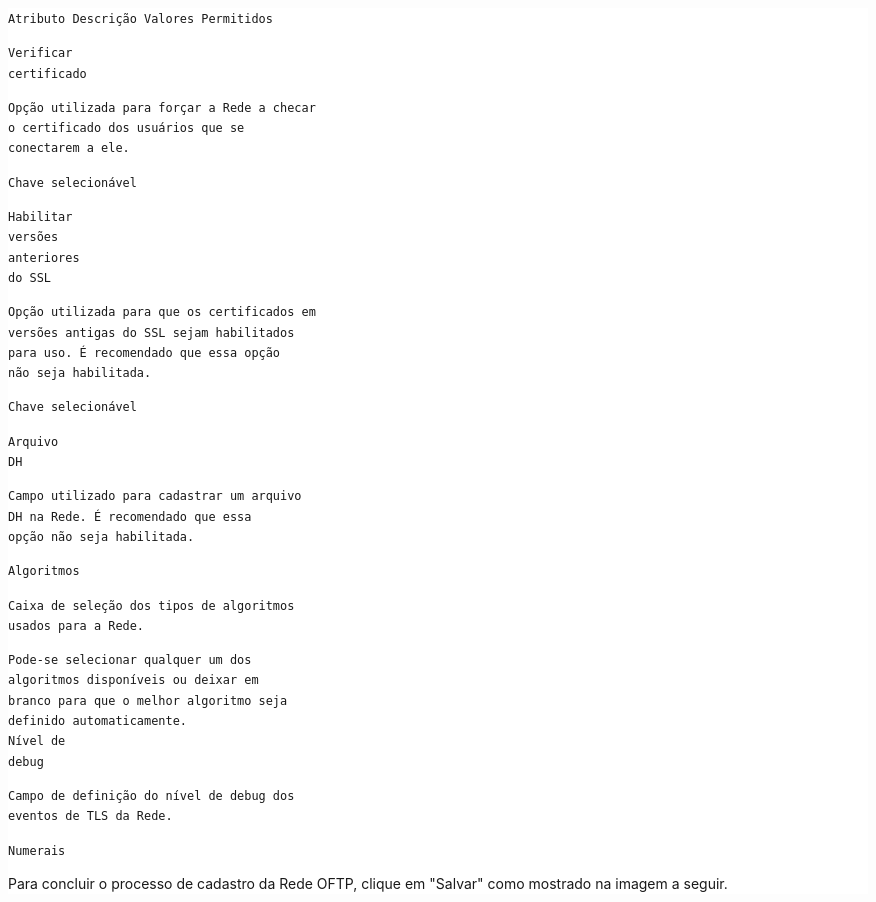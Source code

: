 ```
Atributo Descrição Valores Permitidos
```
```
Verificar
certificado
```
```
Opção utilizada para forçar a Rede a checar
o certificado dos usuários que se
conectarem a ele.
```
```
Chave selecionável
```
```
Habilitar
versões
anteriores
do SSL
```
```
Opção utilizada para que os certificados em
versões antigas do SSL sejam habilitados
para uso. É recomendado que essa opção
não seja habilitada.
```
```
Chave selecionável
```
```
Arquivo
DH
```
```
Campo utilizado para cadastrar um arquivo
DH na Rede. É recomendado que essa
opção não seja habilitada.
```
```
Algoritmos
```
```
Caixa de seleção dos tipos de algoritmos
usados para a Rede.
```
```
Pode-se selecionar qualquer um dos
algoritmos disponíveis ou deixar em
branco para que o melhor algoritmo seja
definido automaticamente.
Nível de
debug
```
```
Campo de definição do nível de debug dos
eventos de TLS da Rede.
```
```
Numerais
```
Para concluir o processo de cadastro da Rede OFTP, clique em "Salvar" como mostrado na imagem a seguir.
